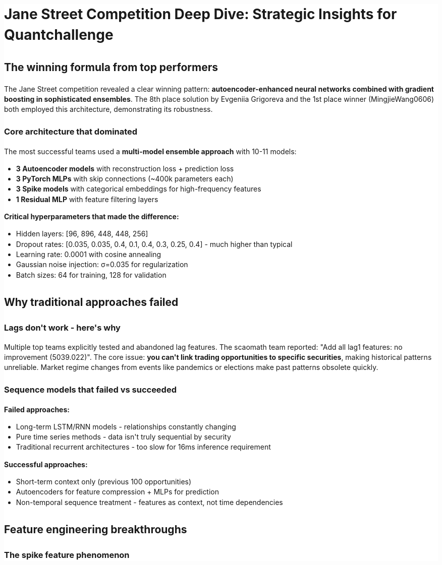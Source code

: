 # Jane Street Competition Deep Dive: Strategic Insights for Quantchallenge

## The winning formula from top performers

The Jane Street competition revealed a clear winning pattern: **autoencoder-enhanced neural networks combined with gradient boosting in sophisticated ensembles**. The 8th place solution by Evgeniia Grigoreva and the 1st place winner (MingjieWang0606) both employed this architecture, demonstrating its robustness.

### Core architecture that dominated

The most successful teams used a **multi-model ensemble approach** with 10-11 models:
- **3 Autoencoder models** with reconstruction loss + prediction loss
- **3 PyTorch MLPs** with skip connections (~400k parameters each)
- **3 Spike models** with categorical embeddings for high-frequency features
- **1 Residual MLP** with feature filtering layers

**Critical hyperparameters that made the difference:**
- Hidden layers: [96, 896, 448, 448, 256]
- Dropout rates: [0.035, 0.035, 0.4, 0.1, 0.4, 0.3, 0.25, 0.4] - much higher than typical
- Learning rate: 0.0001 with cosine annealing
- Gaussian noise injection: σ=0.035 for regularization
- Batch sizes: 64 for training, 128 for validation

## Why traditional approaches failed

### Lags don't work - here's why

Multiple top teams explicitly tested and abandoned lag features. The scaomath team reported: "Add all lag1 features: no improvement (5039.022)". The core issue: **you can't link trading opportunities to specific securities**, making historical patterns unreliable. Market regime changes from events like pandemics or elections make past patterns obsolete quickly.

### Sequence models that failed vs succeeded

**Failed approaches:**
- Long-term LSTM/RNN models - relationships constantly changing
- Pure time series methods - data isn't truly sequential by security
- Traditional recurrent architectures - too slow for 16ms inference requirement

**Successful approaches:**
- Short-term context only (previous 100 opportunities)
- Autoencoders for feature compression + MLPs for prediction
- Non-temporal sequence treatment - features as context, not time dependencies

## Feature engineering breakthroughs

### The spike feature phenomenon
